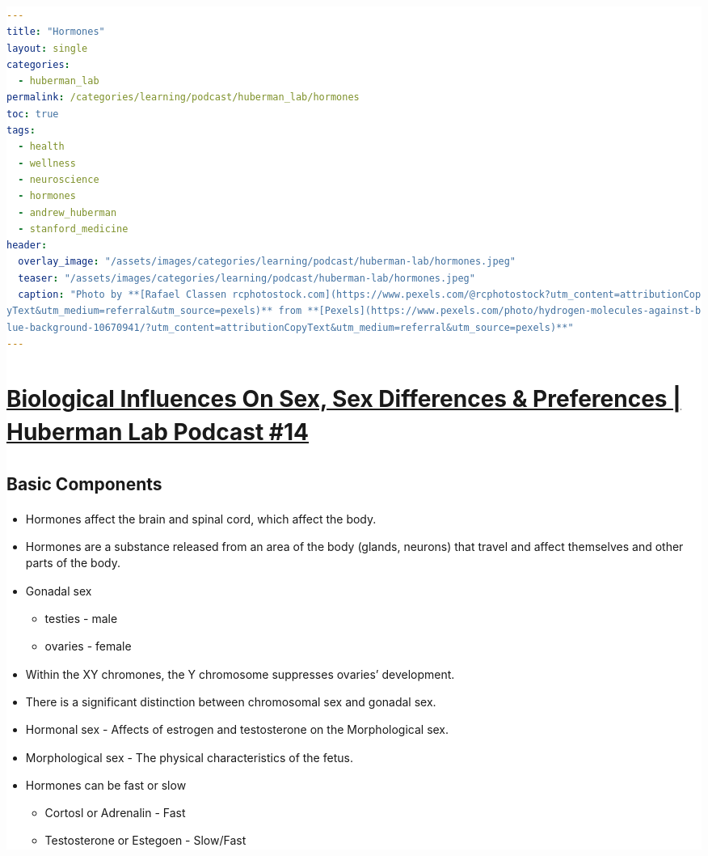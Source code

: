 ```yaml
---
title: "Hormones"
layout: single
categories:
  - huberman_lab
permalink: /categories/learning/podcast/huberman_lab/hormones
toc: true
tags:
  - health
  - wellness
  - neuroscience
  - hormones
  - andrew_huberman
  - stanford_medicine
header:
  overlay_image: "/assets/images/categories/learning/podcast/huberman-lab/hormones.jpeg"
  teaser: "/assets/images/categories/learning/podcast/huberman-lab/hormones.jpeg"
  caption: "Photo by **[Rafael Classen rcphotostock.com](https://www.pexels.com/@rcphotostock?utm_content=attributionCopyText&utm_medium=referral&utm_source=pexels)** from **[Pexels](https://www.pexels.com/photo/hydrogen-molecules-against-blue-background-10670941/?utm_content=attributionCopyText&utm_medium=referral&utm_source=pexels)**"
---
```


# [Biological Influences On Sex, Sex Differences & Preferences | Huberman Lab Podcast #14](https://youtu.be/J7SrAEacyf8)

## Basic Components

- Hormones affect the brain and spinal cord, which affect the body.

- Hormones are a substance released from an area of the body (glands, neurons) that travel and affect themselves and other parts of the body.

- Gonadal sex

  - testies - male

  - ovaries - female

- Within the XY chromones, the Y chromosome suppresses ovaries’ development.

- There is a significant distinction between chromosomal sex and gonadal sex.

- Hormonal sex - Affects of estrogen and testosterone on the Morphological sex.

- Morphological sex - The physical characteristics of the fetus.

- Hormones can be fast or slow

  - Cortosl or Adrenalin - Fast

  - Testosterone or Estegoen - Slow/Fast
